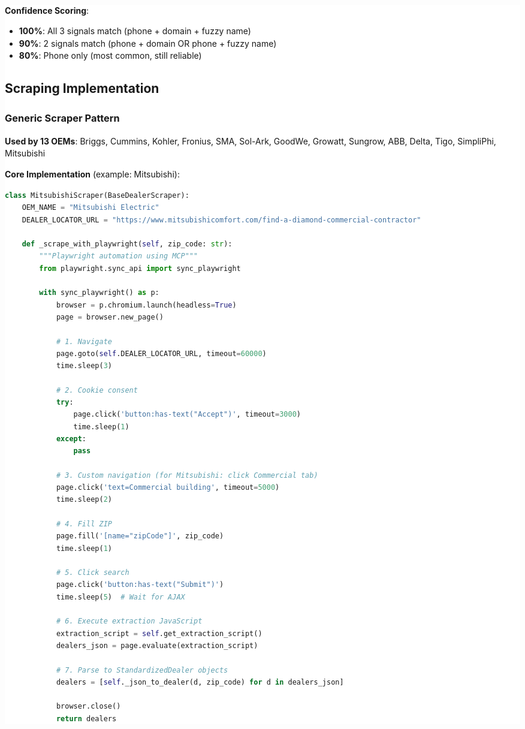 **Confidence Scoring**:
- **100%**: All 3 signals match (phone + domain + fuzzy name)
- **90%**: 2 signals match (phone + domain OR phone + fuzzy name)
- **80%**: Phone only (most common, still reliable)

## Scraping Implementation

### Generic Scraper Pattern

**Used by 13 OEMs**: Briggs, Cummins, Kohler, Fronius, SMA, Sol-Ark, GoodWe, Growatt, Sungrow, ABB, Delta, Tigo, SimpliPhi, Mitsubishi

**Core Implementation** (example: Mitsubishi):

```python
class MitsubishiScraper(BaseDealerScraper):
    OEM_NAME = "Mitsubishi Electric"
    DEALER_LOCATOR_URL = "https://www.mitsubishicomfort.com/find-a-diamond-commercial-contractor"

    def _scrape_with_playwright(self, zip_code: str):
        """Playwright automation using MCP"""
        from playwright.sync_api import sync_playwright

        with sync_playwright() as p:
            browser = p.chromium.launch(headless=True)
            page = browser.new_page()

            # 1. Navigate
            page.goto(self.DEALER_LOCATOR_URL, timeout=60000)
            time.sleep(3)

            # 2. Cookie consent
            try:
                page.click('button:has-text("Accept")', timeout=3000)
                time.sleep(1)
            except:
                pass

            # 3. Custom navigation (for Mitsubishi: click Commercial tab)
            page.click('text=Commercial building', timeout=5000)
            time.sleep(2)

            # 4. Fill ZIP
            page.fill('[name="zipCode"]', zip_code)
            time.sleep(1)

            # 5. Click search
            page.click('button:has-text("Submit")')
            time.sleep(5)  # Wait for AJAX

            # 6. Execute extraction JavaScript
            extraction_script = self.get_extraction_script()
            dealers_json = page.evaluate(extraction_script)

            # 7. Parse to StandardizedDealer objects
            dealers = [self._json_to_dealer(d, zip_code) for d in dealers_json]

            browser.close()
            return dealers
```
